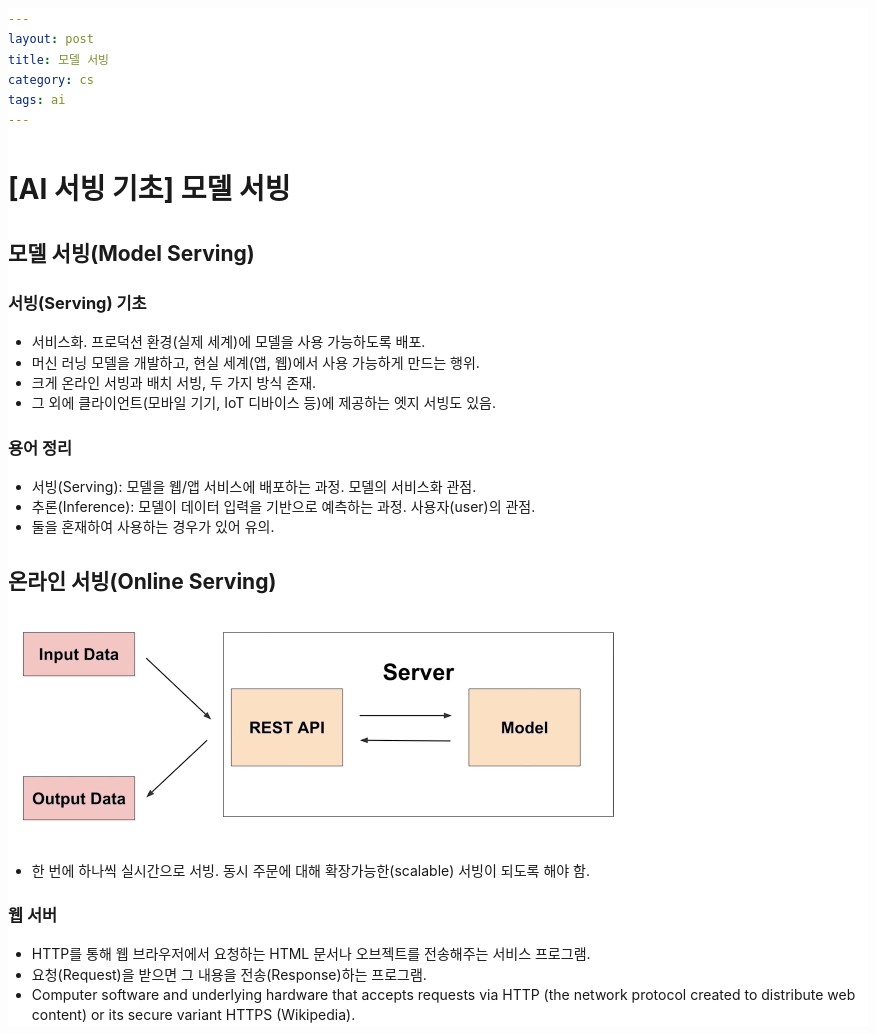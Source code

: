 ```yaml
---
layout: post
title: 모델 서빙
category: cs
tags: ai
---
```


# [AI 서빙 기초] 모델 서빙

## 모델 서빙(Model Serving)

### 서빙(Serving) 기초

- 서비스화. 프로덕션 환경(실제 세계)에 모델을 사용 가능하도록 배포.
- 머신 러닝 모델을 개발하고, 현실 세계(앱, 웹)에서 사용 가능하게 만드는 행위.
- 크게 온라인 서빙과 배치 서빙, 두 가지 방식 존재.
- 그 외에 클라이언트(모바일 기기, IoT 디바이스 등)에 제공하는 엣지 서빙도 있음.

### 용어 정리

- 서빙(Serving): 모델을 웹/앱 서비스에 배포하는 과정. 모델의 서비스화 관점.
- 추론(Inference): 모델이 데이터 입력을 기반으로 예측하는 과정. 사용자(user)의 관점.
- 둘을 혼재하여 사용하는 경우가 있어 유의.

## 온라인 서빙(Online Serving)

![2023-04-30-ai-serving-basics-6-fig1](../../../assets/img/ai-serving-basics/2023-04-30-ai-serving-basics-6-fig1.png)

- 한 번에 하나씩 실시간으로 서빙. 동시 주문에 대해 확장가능한(scalable) 서빙이 되도록 해야 함.

### 웹 서버

- HTTP를 통해 웹 브라우저에서 요청하는 HTML 문서나 오브젝트를 전송해주는 서비스 프로그램.
- 요청(Request)을 받으면 그 내용을 전송(Response)하는 프로그램.
- Computer software and underlying hardware that accepts requests via HTTP (the network protocol created to distribute web content) or its secure variant HTTPS (Wikipedia).
